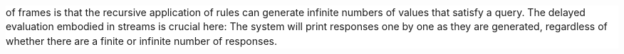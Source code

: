 [^278]:

of frames is that the recursive application of rules can generate
infinite numbers of values that satisfy a query. The delayed evaluation
embodied in streams is crucial here: The system will print responses one
by one as they are generated, regardless of whether there are a finite
or infinite number of responses.

[^279]:
    That a particular method of inference is
    legitimate is not a trivial assertion. One must prove that if one starts
    with true premises, only true conclusions can be derived. The method of
    inference represented by rule applications is
    _modus ponens_, the familiar
    method of inference that says that if \(A\) is true and _A implies B_ is
    true, then we may conclude that \(B\) is true.

[^280]:
    We must qualify this statement by agreeing
    that, in speaking of the “inference” accomplished by a logic program, we
    assume that the computation terminates. Unfortunately, even this
    qualified statement is false for our implementation of the query
    language (and also false for programs in Prolog and most other current
    logic programming languages) because of our use of `not` and
    `lisp-value`. As we will describe below, the `not` implemented in the
    query language is not always consistent with the `not` of mathematical
    logic, and `lisp-value` introduces additional complications. We could
    implement a language consistent with mathematical logic by simply
    removing `not` and `lisp-value` from the language and agreeing to write
    programs using only simple queries, `and`, and `or`. However, this would
    greatly restrict the expressive power of the language. One of the major
    concerns of research in logic programming is to find ways to achieve
    more consistency with mathematical logic without unduly sacrificing
    expressive power.

[^281]:
    This is not a problem of the logic but one of
    the procedural interpretation of the logic provided by our interpreter.
    We could write an interpreter that would not fall into a loop here. For
    example, we could enumerate all the proofs derivable from our assertions
    and our rules in a breadth-first rather than a depth-first order.
    However, such a system makes it more difficult to take advantage of the
    order of deductions in our programs. One attempt to build sophisticated
    control into such a program is described in [deKleer et al.
    1977](References.xhtml). Another technique,
    which does not lead to such serious control problems, is to put in
    special knowledge, such as detectors for particular kinds of loops
    ([Exercise 4.67](#Exercise-4_002e67)). However, there can be no general
    scheme for reliably preventing a system from going down infinite paths
    in performing deductions. Imagine a diabolical rule of the form “To show
    \(P(x)\) is true, show that \(P(f(x))\) is true,” for some suitably
    chosen function \(f\).


[^282]: `is not in the data base, so the empty frame does not satisfy the pattern and is not filtered out of the initial stream of frames. The result of the query is thus the empty frame, which is used to instantiate the input query to produce`(not (baseball-fan (Bitdiddle Ben)))`.